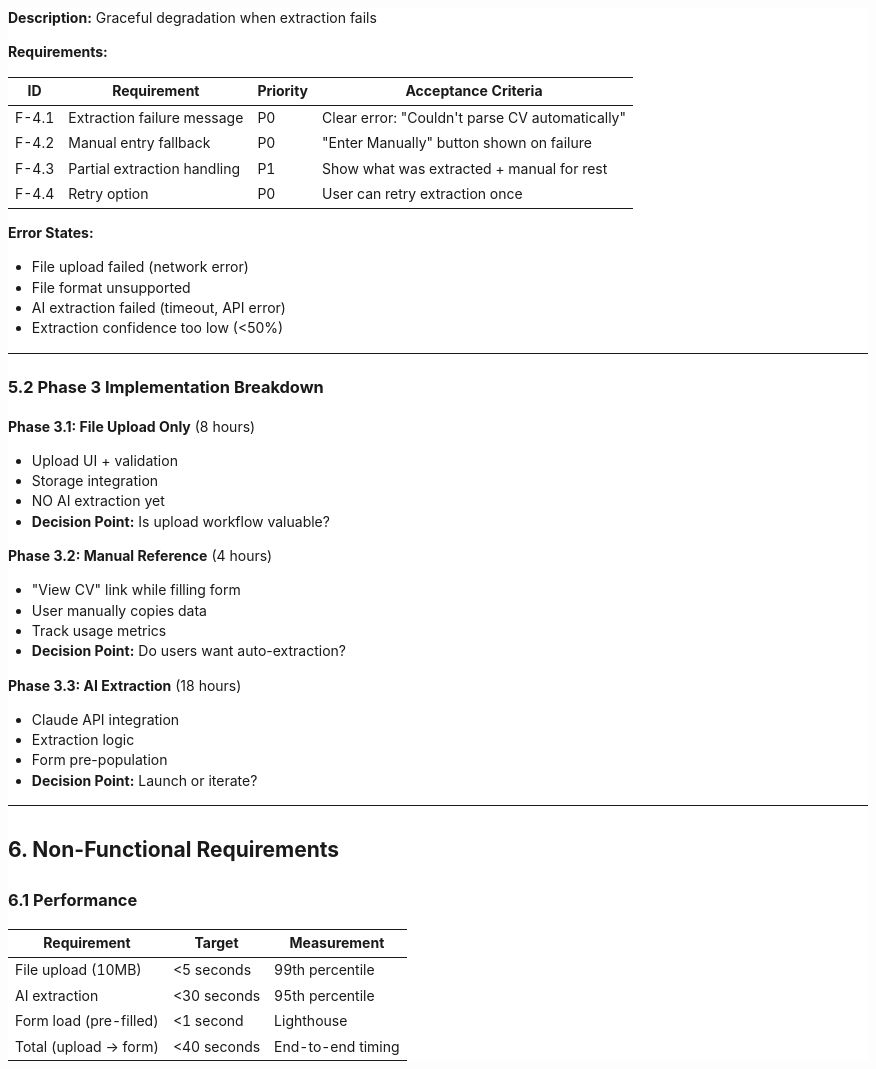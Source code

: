 **Description:** Graceful degradation when extraction fails

**Requirements:**

| ID | Requirement | Priority | Acceptance Criteria |
|----|-------------|----------|---------------------|
| F-4.1 | Extraction failure message | P0 | Clear error: "Couldn't parse CV automatically" |
| F-4.2 | Manual entry fallback | P0 | "Enter Manually" button shown on failure |
| F-4.3 | Partial extraction handling | P1 | Show what was extracted + manual for rest |
| F-4.4 | Retry option | P0 | User can retry extraction once |

**Error States:**
- File upload failed (network error)
- File format unsupported
- AI extraction failed (timeout, API error)
- Extraction confidence too low (<50%)

---

### 5.2 Phase 3 Implementation Breakdown

**Phase 3.1: File Upload Only** (8 hours)
- Upload UI + validation
- Storage integration
- NO AI extraction yet
- **Decision Point:** Is upload workflow valuable?

**Phase 3.2: Manual Reference** (4 hours)
- "View CV" link while filling form
- User manually copies data
- Track usage metrics
- **Decision Point:** Do users want auto-extraction?

**Phase 3.3: AI Extraction** (18 hours)
- Claude API integration
- Extraction logic
- Form pre-population
- **Decision Point:** Launch or iterate?

---

## 6. Non-Functional Requirements

### 6.1 Performance

| Requirement | Target | Measurement |
|-------------|--------|-------------|
| File upload (10MB) | <5 seconds | 99th percentile |
| AI extraction | <30 seconds | 95th percentile |
| Form load (pre-filled) | <1 second | Lighthouse |
| Total (upload → form) | <40 seconds | End-to-end timing |
